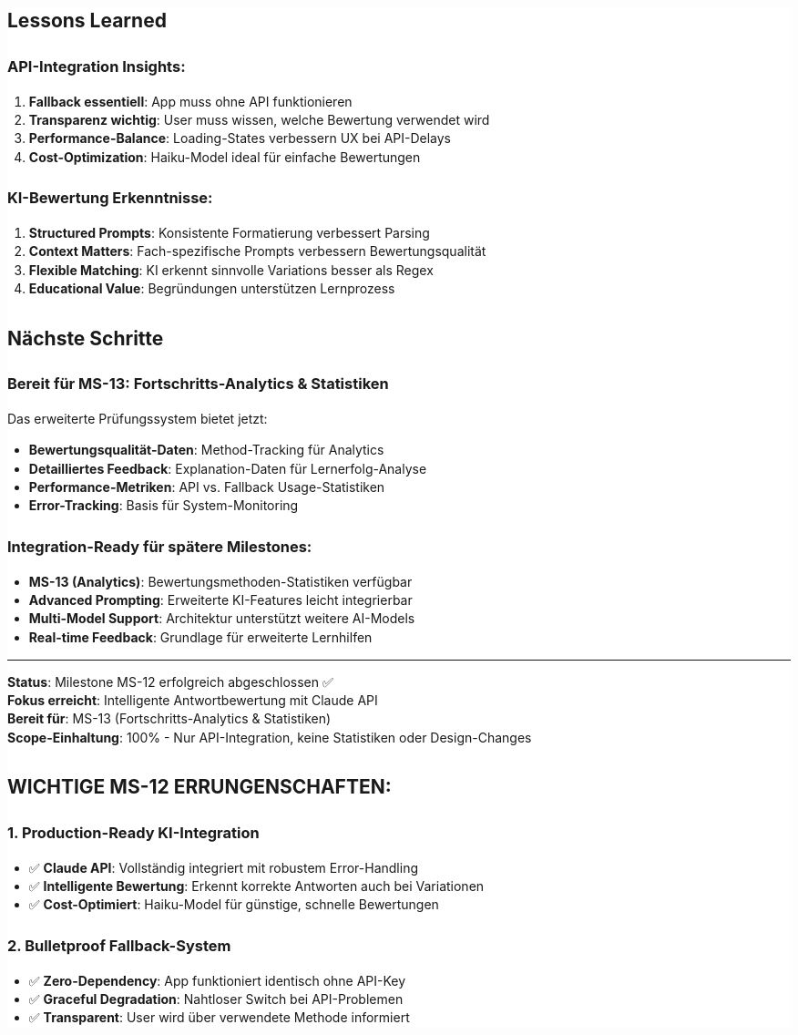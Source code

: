 ## Lessons Learned

### API-Integration Insights:
1. **Fallback essentiell**: App muss ohne API funktionieren
2. **Transparenz wichtig**: User muss wissen, welche Bewertung verwendet wird
3. **Performance-Balance**: Loading-States verbessern UX bei API-Delays
4. **Cost-Optimization**: Haiku-Model ideal für einfache Bewertungen

### KI-Bewertung Erkenntnisse:
1. **Structured Prompts**: Konsistente Formatierung verbessert Parsing
2. **Context Matters**: Fach-spezifische Prompts verbessern Bewertungsqualität
3. **Flexible Matching**: KI erkennt sinnvolle Variations besser als Regex
4. **Educational Value**: Begründungen unterstützen Lernprozess

## Nächste Schritte

### Bereit für MS-13: Fortschritts-Analytics & Statistiken
Das erweiterte Prüfungssystem bietet jetzt:
- **Bewertungsqualität-Daten**: Method-Tracking für Analytics
- **Detailliertes Feedback**: Explanation-Daten für Lernerfolg-Analyse
- **Performance-Metriken**: API vs. Fallback Usage-Statistiken
- **Error-Tracking**: Basis für System-Monitoring

### Integration-Ready für spätere Milestones:
- **MS-13 (Analytics)**: Bewertungsmethoden-Statistiken verfügbar
- **Advanced Prompting**: Erweiterte KI-Features leicht integrierbar
- **Multi-Model Support**: Architektur unterstützt weitere AI-Models
- **Real-time Feedback**: Grundlage für erweiterte Lernhilfen

---

**Status**: Milestone MS-12 erfolgreich abgeschlossen ✅  
**Fokus erreicht**: Intelligente Antwortbewertung mit Claude API  
**Bereit für**: MS-13 (Fortschritts-Analytics & Statistiken)  
**Scope-Einhaltung**: 100% - Nur API-Integration, keine Statistiken oder Design-Changes

## WICHTIGE MS-12 ERRUNGENSCHAFTEN:

### 1. Production-Ready KI-Integration
- ✅ **Claude API**: Vollständig integriert mit robustem Error-Handling
- ✅ **Intelligente Bewertung**: Erkennt korrekte Antworten auch bei Variationen
- ✅ **Cost-Optimiert**: Haiku-Model für günstige, schnelle Bewertungen

### 2. Bulletproof Fallback-System
- ✅ **Zero-Dependency**: App funktioniert identisch ohne API-Key
- ✅ **Graceful Degradation**: Nahtloser Switch bei API-Problemen
- ✅ **Transparent**: User wird über verwendete Methode informiert

